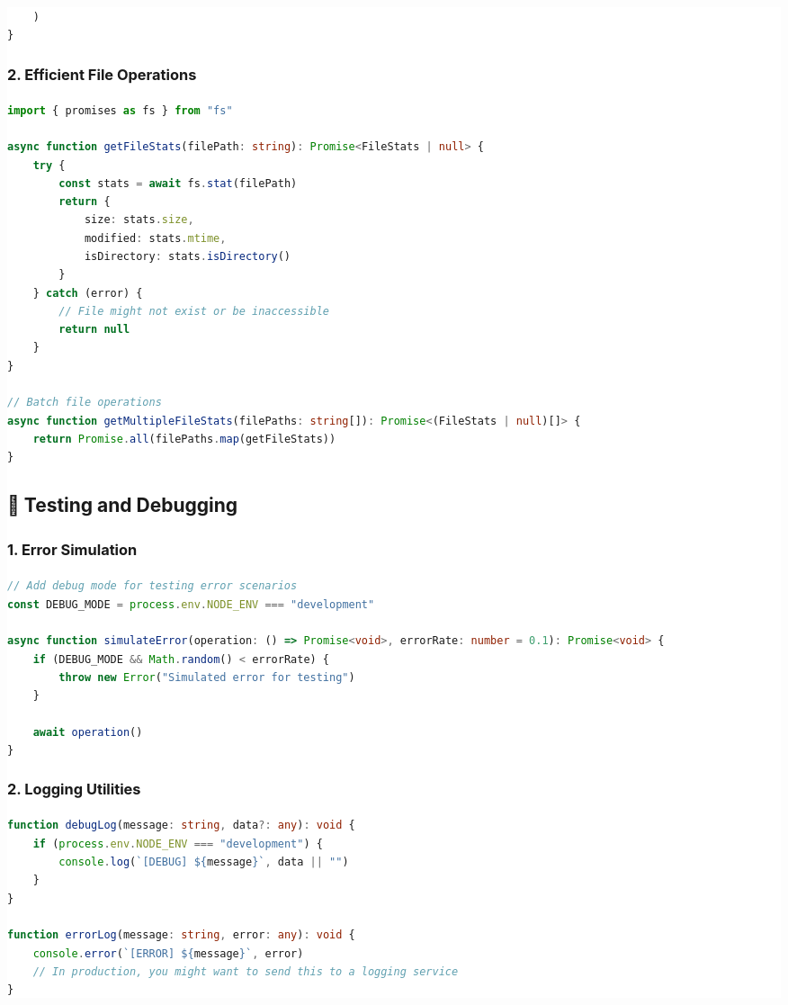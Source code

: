 ```typescript
    )
}
```

### 2. Efficient File Operations
```typescript
import { promises as fs } from "fs"

async function getFileStats(filePath: string): Promise<FileStats | null> {
    try {
        const stats = await fs.stat(filePath)
        return {
            size: stats.size,
            modified: stats.mtime,
            isDirectory: stats.isDirectory()
        }
    } catch (error) {
        // File might not exist or be inaccessible
        return null
    }
}

// Batch file operations
async function getMultipleFileStats(filePaths: string[]): Promise<(FileStats | null)[]> {
    return Promise.all(filePaths.map(getFileStats))
}
```

## 🧪 Testing and Debugging

### 1. Error Simulation
```typescript
// Add debug mode for testing error scenarios
const DEBUG_MODE = process.env.NODE_ENV === "development"

async function simulateError(operation: () => Promise<void>, errorRate: number = 0.1): Promise<void> {
    if (DEBUG_MODE && Math.random() < errorRate) {
        throw new Error("Simulated error for testing")
    }
    
    await operation()
}
```

### 2. Logging Utilities
```typescript
function debugLog(message: string, data?: any): void {
    if (process.env.NODE_ENV === "development") {
        console.log(`[DEBUG] ${message}`, data || "")
    }
}

function errorLog(message: string, error: any): void {
    console.error(`[ERROR] ${message}`, error)
    // In production, you might want to send this to a logging service
}
```
